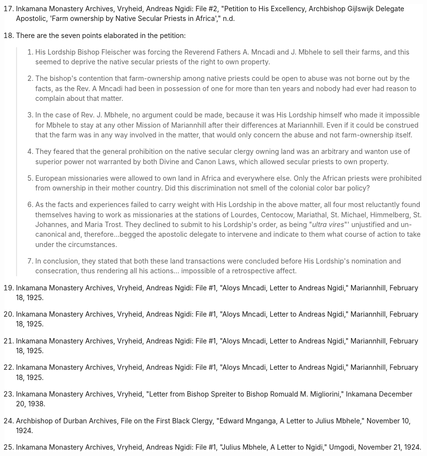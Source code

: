 17.  Inkamana Monastery Archives, Vryheid, Andreas Ngidi: File #2, "Petition to His Excellency, Archbishop Gijlswijk Delegate Apostolic, 'Farm ownership by Native Secular Priests in Africa'," n.d.

18.  There are the seven points elaborated in the petition:

> 1) His Lordship Bishop Fleischer was forcing the Reverend Fathers A. Mncadi and J. Mbhele to sell their farms, and this seemed to deprive the native secular priests of the right to own property.
> 
> 2) The bishop's contention that farm-ownership among native priests could be open to abuse was not borne out by the facts, as the Rev. A Mncadi had been in possession of one for more than ten years and nobody had ever had reason to complain about that matter.
> 
> 3) In the case of Rev. J. Mbhele, no argument could be made, because it was His Lordship himself who made it impossible for Mbhele to stay at any other Mission of Mariannhill after their differences at Mariannhill. Even if it could be construed that the farm was in any way involved in the matter, that would only concern the abuse and not farm-ownership itself.
> 
> 4) They feared that the general prohibition on the native secular clergy owning land was an arbitrary and wanton use of superior power not warranted by both Divine and Canon Laws, which allowed secular priests to own property.
> 
> 5) European missionaries were allowed to own land in Africa and everywhere else. Only the African priests were prohibited from ownership in their mother country. Did this discrimination not smell of the colonial color bar policy?
> 
> 6) As the facts and experiences failed to carry weight with His Lordship in the above matter, all four most reluctantly found themselves having to work as missionaries at the stations of Lourdes, Centocow, Mariathal, St. Michael, Himmelberg, St. Johannes, and Maria Trost. They declined to submit to his Lordship's order, as being "*ultra vires*"' unjustified and un-canonical and, therefore...begged the apostolic delegate to intervene and indicate to them what course of action to take under the circumstances.
> 
> 7) In conclusion, they stated that both these land transactions were concluded before His Lordship's nomination and consecration, thus rendering all his actions… impossible of a retrospective affect.

19.  Inkamana Monastery Archives, Vryheid, Andreas Ngidi: File #1, "Aloys Mncadi, Letter to Andreas Ngidi," Mariannhill, February 18, 1925.

20. Inkamana Monastery Archives, Vryheid, Andreas Ngidi: File #1, "Aloys Mncadi, Letter to Andreas Ngidi," Mariannhill, February 18, 1925.

21. Inkamana Monastery Archives, Vryheid, Andreas Ngidi: File #1, "Aloys Mncadi, Letter to Andreas Ngidi," Mariannhill, February 18, 1925.

22.  Inkamana Monastery Archives, Vryheid, Andreas Ngidi: File #1, "Aloys Mncadi, Letter to Andreas Ngidi," Mariannhill, February 18, 1925.

23.  Inkamana Monastery Archives, Vryheid, "Letter from Bishop Spreiter to Bishop Romuald M. Migliorini," Inkamana December 20, 1938.

24.  Archbishop of Durban Archives, File on the First Black Clergy, "Edward Mnganga, A Letter to Julius Mbhele," November 10, 1924.

25.  Inkamana Monastery Archives, Vryheid, Andreas Ngidi: File #1, "Julius Mbhele, A Letter to Ngidi," Umgodi, November 21, 1924.

